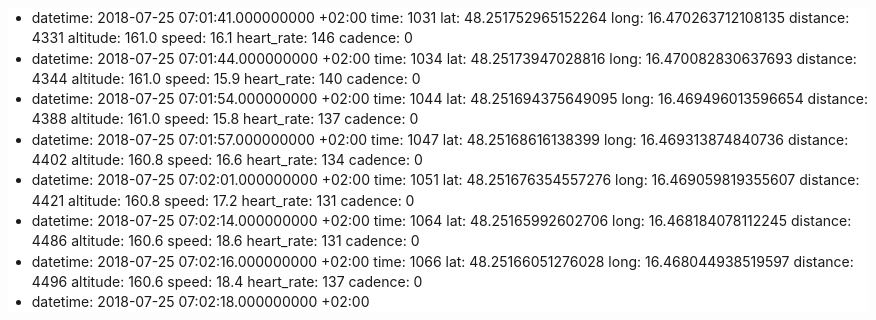 - datetime: 2018-07-25 07:01:41.000000000 +02:00
  time: 1031
  lat: 48.251752965152264
  long: 16.470263712108135
  distance: 4331
  altitude: 161.0
  speed: 16.1
  heart_rate: 146
  cadence: 0
- datetime: 2018-07-25 07:01:44.000000000 +02:00
  time: 1034
  lat: 48.25173947028816
  long: 16.470082830637693
  distance: 4344
  altitude: 161.0
  speed: 15.9
  heart_rate: 140
  cadence: 0
- datetime: 2018-07-25 07:01:54.000000000 +02:00
  time: 1044
  lat: 48.251694375649095
  long: 16.469496013596654
  distance: 4388
  altitude: 161.0
  speed: 15.8
  heart_rate: 137
  cadence: 0
- datetime: 2018-07-25 07:01:57.000000000 +02:00
  time: 1047
  lat: 48.25168616138399
  long: 16.469313874840736
  distance: 4402
  altitude: 160.8
  speed: 16.6
  heart_rate: 134
  cadence: 0
- datetime: 2018-07-25 07:02:01.000000000 +02:00
  time: 1051
  lat: 48.251676354557276
  long: 16.469059819355607
  distance: 4421
  altitude: 160.8
  speed: 17.2
  heart_rate: 131
  cadence: 0
- datetime: 2018-07-25 07:02:14.000000000 +02:00
  time: 1064
  lat: 48.25165992602706
  long: 16.468184078112245
  distance: 4486
  altitude: 160.6
  speed: 18.6
  heart_rate: 131
  cadence: 0
- datetime: 2018-07-25 07:02:16.000000000 +02:00
  time: 1066
  lat: 48.25166051276028
  long: 16.468044938519597
  distance: 4496
  altitude: 160.6
  speed: 18.4
  heart_rate: 137
  cadence: 0
- datetime: 2018-07-25 07:02:18.000000000 +02:00